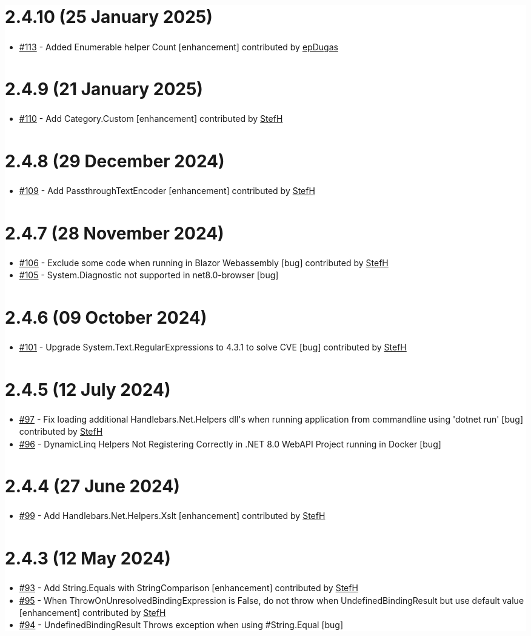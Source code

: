 # 2.4.10 (25 January 2025)
- [#113](https://github.com/Handlebars-Net/Handlebars.Net.Helpers/pull/113) - Added Enumerable helper Count [enhancement] contributed by [epDugas](https://github.com/epDugas)

# 2.4.9 (21 January 2025)
- [#110](https://github.com/Handlebars-Net/Handlebars.Net.Helpers/pull/110) - Add Category.Custom [enhancement] contributed by [StefH](https://github.com/StefH)

# 2.4.8 (29 December 2024)
- [#109](https://github.com/Handlebars-Net/Handlebars.Net.Helpers/pull/109) - Add PassthroughTextEncoder [enhancement] contributed by [StefH](https://github.com/StefH)

# 2.4.7 (28 November 2024)
- [#106](https://github.com/Handlebars-Net/Handlebars.Net.Helpers/pull/106) - Exclude some code when running in Blazor Webassembly [bug] contributed by [StefH](https://github.com/StefH)
- [#105](https://github.com/Handlebars-Net/Handlebars.Net.Helpers/issues/105) - System.Diagnostic not supported in net8.0-browser [bug]

# 2.4.6 (09 October 2024)
- [#101](https://github.com/Handlebars-Net/Handlebars.Net.Helpers/pull/101) - Upgrade System.Text.RegularExpressions to 4.3.1 to solve CVE [bug] contributed by [StefH](https://github.com/StefH)

# 2.4.5 (12 July 2024)
- [#97](https://github.com/Handlebars-Net/Handlebars.Net.Helpers/pull/97) - Fix loading additional Handlebars.Net.Helpers dll's when running application from commandline using 'dotnet run' [bug] contributed by [StefH](https://github.com/StefH)
- [#96](https://github.com/Handlebars-Net/Handlebars.Net.Helpers/issues/96) - DynamicLinq Helpers Not Registering Correctly in .NET 8.0 WebAPI Project running in Docker [bug]

# 2.4.4 (27 June 2024)
- [#99](https://github.com/Handlebars-Net/Handlebars.Net.Helpers/pull/99) - Add Handlebars.Net.Helpers.Xslt [enhancement] contributed by [StefH](https://github.com/StefH)

# 2.4.3 (12 May 2024)
- [#93](https://github.com/Handlebars-Net/Handlebars.Net.Helpers/pull/93) - Add String.Equals with StringComparison [enhancement] contributed by [StefH](https://github.com/StefH)
- [#95](https://github.com/Handlebars-Net/Handlebars.Net.Helpers/pull/95) - When ThrowOnUnresolvedBindingExpression is False, do not throw when UndefinedBindingResult but use default value [enhancement] contributed by [StefH](https://github.com/StefH)
- [#94](https://github.com/Handlebars-Net/Handlebars.Net.Helpers/issues/94) - UndefinedBindingResult Throws exception when using #String.Equal [bug]
